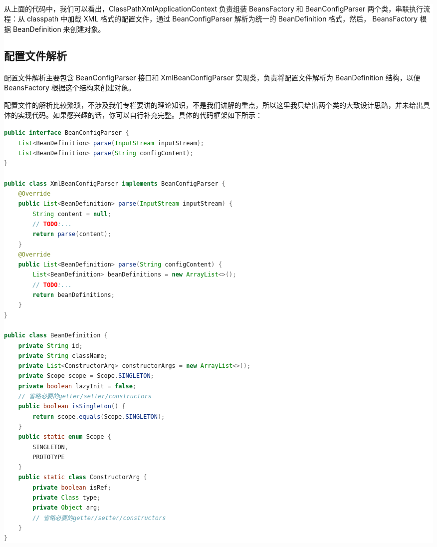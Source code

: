 从上面的代码中，我们可以看出，ClassPathXmlApplicationContext 负责组装 BeansFactory 和 BeanConfigParser 两个类，串联执行流程：从 classpath 中加载 XML 格式的配置文件，通过 BeanConfigParser 解析为统一的 BeanDefinition 格式，然后， BeansFactory 根据 BeanDefinition 来创建对象。

## 配置文件解析

配置文件解析主要包含 BeanConfigParser 接口和 XmlBeanConfigParser 实现类，负责将配置文件解析为 BeanDefinition 结构，以便 BeansFactory 根据这个结构来创建对象。

配置文件的解析比较繁琐，不涉及我们专栏要讲的理论知识，不是我们讲解的重点，所以这里我只给出两个类的大致设计思路，并未给出具体的实现代码。如果感兴趣的话，你可以自行补充完整。具体的代码框架如下所示：

```java
public interface BeanConfigParser {
    List<BeanDefinition> parse(InputStream inputStream);
    List<BeanDefinition> parse(String configContent);
} 

public class XmlBeanConfigParser implements BeanConfigParser {
    @Override
    public List<BeanDefinition> parse(InputStream inputStream) {
        String content = null;
        // TODO:...
        return parse(content);
    } 
    @Override
    public List<BeanDefinition> parse(String configContent) {
        List<BeanDefinition> beanDefinitions = new ArrayList<>();
        // TODO:...
        return beanDefinitions;
    }
} 

public class BeanDefinition {
    private String id;
    private String className;
    private List<ConstructorArg> constructorArgs = new ArrayList<>();
    private Scope scope = Scope.SINGLETON;
    private boolean lazyInit = false;
    // 省略必要的getter/setter/constructors
    public boolean isSingleton() {
        return scope.equals(Scope.SINGLETON);
    } 
    public static enum Scope {
        SINGLETON,
        PROTOTYPE
    } 
    public static class ConstructorArg {
        private boolean isRef;
        private Class type;
        private Object arg;
        // 省略必要的getter/setter/constructors
    }
}
```
